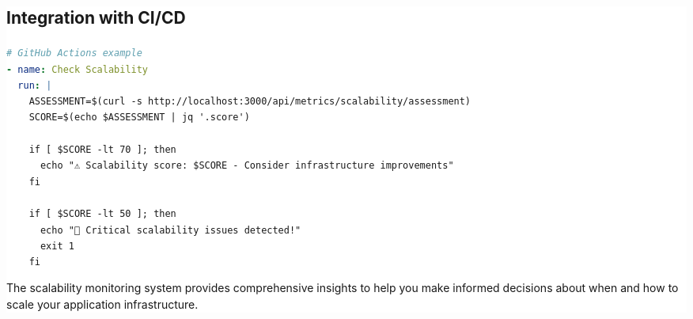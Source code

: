 ## Integration with CI/CD

```yaml
# GitHub Actions example
- name: Check Scalability
  run: |
    ASSESSMENT=$(curl -s http://localhost:3000/api/metrics/scalability/assessment)
    SCORE=$(echo $ASSESSMENT | jq '.score')
    
    if [ $SCORE -lt 70 ]; then
      echo "⚠️ Scalability score: $SCORE - Consider infrastructure improvements"
    fi
    
    if [ $SCORE -lt 50 ]; then
      echo "🚨 Critical scalability issues detected!"
      exit 1
    fi
```

The scalability monitoring system provides comprehensive insights to help you make informed decisions about when and how to scale your application infrastructure.
